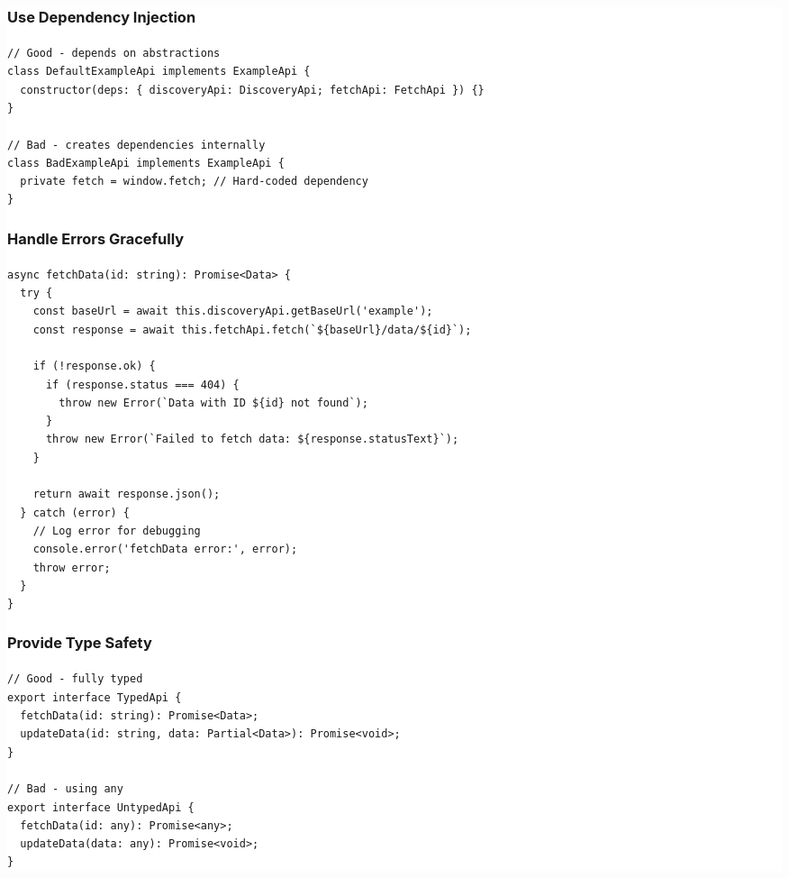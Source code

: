 ### Use Dependency Injection

```tsx
// Good - depends on abstractions
class DefaultExampleApi implements ExampleApi {
  constructor(deps: { discoveryApi: DiscoveryApi; fetchApi: FetchApi }) {}
}

// Bad - creates dependencies internally
class BadExampleApi implements ExampleApi {
  private fetch = window.fetch; // Hard-coded dependency
}
```

### Handle Errors Gracefully

```tsx
async fetchData(id: string): Promise<Data> {
  try {
    const baseUrl = await this.discoveryApi.getBaseUrl('example');
    const response = await this.fetchApi.fetch(`${baseUrl}/data/${id}`);

    if (!response.ok) {
      if (response.status === 404) {
        throw new Error(`Data with ID ${id} not found`);
      }
      throw new Error(`Failed to fetch data: ${response.statusText}`);
    }

    return await response.json();
  } catch (error) {
    // Log error for debugging
    console.error('fetchData error:', error);
    throw error;
  }
}
```

### Provide Type Safety

```tsx
// Good - fully typed
export interface TypedApi {
  fetchData(id: string): Promise<Data>;
  updateData(id: string, data: Partial<Data>): Promise<void>;
}

// Bad - using any
export interface UntypedApi {
  fetchData(id: any): Promise<any>;
  updateData(data: any): Promise<void>;
}
```
